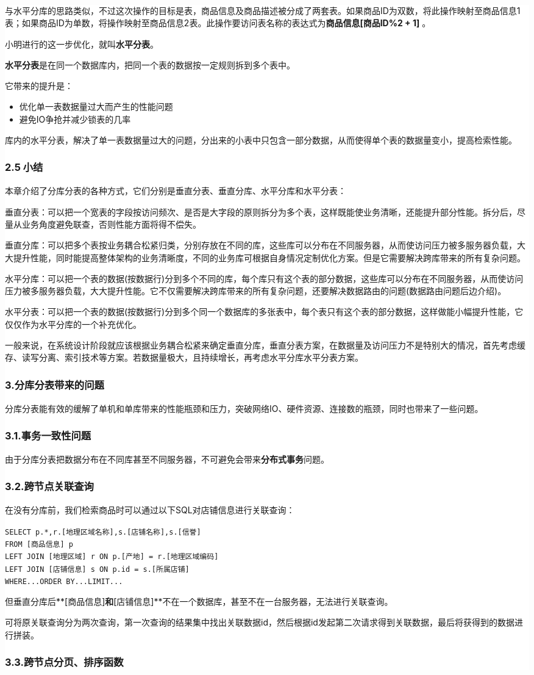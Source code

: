 

与水平分库的思路类似，不过这次操作的目标是表，商品信息及商品描述被分成了两套表。如果商品ID为双数，将此操作映射至商品信息1表；如果商品ID为单数，将操作映射至商品信息2表。此操作要访问表名称的表达式为**商品信息[商品ID%2 + 1]** 。

 小明进行的这一步优化，就叫**水平分表**。

 **水平分表**是在同一个数据库内，把同一个表的数据按一定规则拆到多个表中。



它带来的提升是：

- 优化单一表数据量过大而产生的性能问题
- 避免IO争抢并减少锁表的几率

库内的水平分表，解决了单一表数据量过大的问题，分出来的小表中只包含一部分数据，从而使得单个表的数据量变小，提高检索性能。

### 2.5 小结

本章介绍了分库分表的各种方式，它们分别是垂直分表、垂直分库、水平分库和水平分表：

垂直分表：可以把一个宽表的字段按访问频次、是否是大字段的原则拆分为多个表，这样既能使业务清晰，还能提升部分性能。拆分后，尽量从业务角度避免联查，否则性能方面将得不偿失。

垂直分库：可以把多个表按业务耦合松紧归类，分别存放在不同的库，这些库可以分布在不同服务器，从而使访问压力被多服务器负载，大大提升性能，同时能提高整体架构的业务清晰度，不同的业务库可根据自身情况定制优化方案。但是它需要解决跨库带来的所有复杂问题。

水平分库：可以把一个表的数据(按数据行)分到多个不同的库，每个库只有这个表的部分数据，这些库可以分布在不同服务器，从而使访问压力被多服务器负载，大大提升性能。它不仅需要解决跨库带来的所有复杂问题，还要解决数据路由的问题(数据路由问题后边介绍)。

水平分表：可以把一个表的数据(按数据行)分到多个同一个数据库的多张表中，每个表只有这个表的部分数据，这样做能小幅提升性能，它仅仅作为水平分库的一个补充优化。

一般来说，在系统设计阶段就应该根据业务耦合松紧来确定垂直分库，垂直分表方案，在数据量及访问压力不是特别大的情况，首先考虑缓存、读写分离、索引技术等方案。若数据量极大，且持续增长，再考虑水平分库水平分表方案。

### 3.分库分表带来的问题

 分库分表能有效的缓解了单机和单库带来的性能瓶颈和压力，突破网络IO、硬件资源、连接数的瓶颈，同时也带来了一些问题。

### 3.1.事务一致性问题

 由于分库分表把数据分布在不同库甚至不同服务器，不可避免会带来**分布式事务**问题。

### 3.2.跨节点关联查询

在没有分库前，我们检索商品时可以通过以下SQL对店铺信息进行关联查询：

```text
SELECT p.*,r.[地理区域名称],s.[店铺名称],s.[信誉]
FROM [商品信息] p 
LEFT JOIN [地理区域] r ON p.[产地] = r.[地理区域编码]
LEFT JOIN [店铺信息] s ON p.id = s.[所属店铺]
WHERE...ORDER BY...LIMIT...
```

但垂直分库后**[商品信息]**和**[店铺信息]**不在一个数据库，甚至不在一台服务器，无法进行关联查询。

可将原关联查询分为两次查询，第一次查询的结果集中找出关联数据id，然后根据id发起第二次请求得到关联数据，最后将获得到的数据进行拼装。

### 3.3.跨节点分页、排序函数
